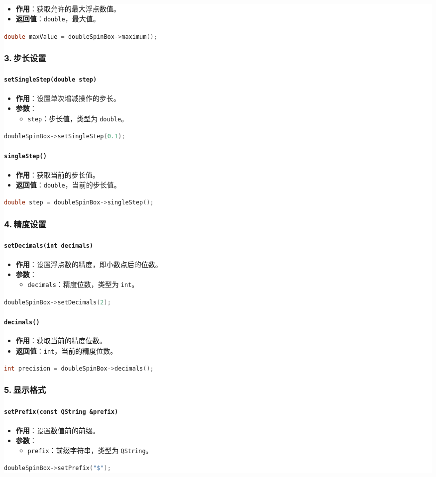 - **作用**：获取允许的最大浮点数值。
- **返回值**：`double`，最大值。

```cpp
double maxValue = doubleSpinBox->maximum();
```

### 3. **步长设置**

#### `setSingleStep(double step)`

- **作用**：设置单次增减操作的步长。
- **参数**：
  - `step`：步长值，类型为 `double`。

```cpp
doubleSpinBox->setSingleStep(0.1);
```

#### `singleStep()`

- **作用**：获取当前的步长值。
- **返回值**：`double`，当前的步长值。

```cpp
double step = doubleSpinBox->singleStep();
```

### 4. **精度设置**

#### `setDecimals(int decimals)`

- **作用**：设置浮点数的精度，即小数点后的位数。
- **参数**：
  - `decimals`：精度位数，类型为 `int`。

```cpp
doubleSpinBox->setDecimals(2);
```

#### `decimals()`

- **作用**：获取当前的精度位数。
- **返回值**：`int`，当前的精度位数。

```cpp
int precision = doubleSpinBox->decimals();
```

### 5. **显示格式**

#### `setPrefix(const QString &prefix)`

- **作用**：设置数值前的前缀。
- **参数**：
  - `prefix`：前缀字符串，类型为 `QString`。

```cpp
doubleSpinBox->setPrefix("$");
```
